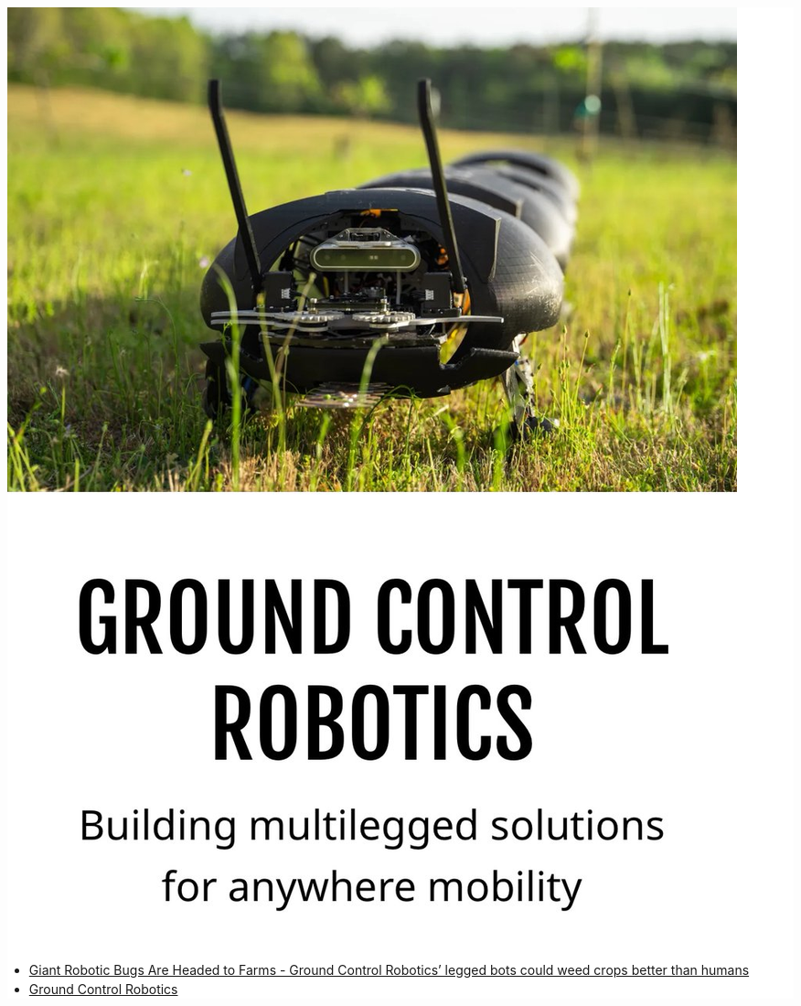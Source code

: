![20250531_015143_1.jpg](/assets/images/2025/20241006_20250602/20250531_015143_1.jpg)
   - [Giant Robotic Bugs Are Headed to Farms - Ground Control Robotics’ legged bots could weed crops better than humans](https://spectrum.ieee.org/ground-control-robot-insects)
   - [Ground Control Robotics](https://groundcontrolrobotics.com)
   